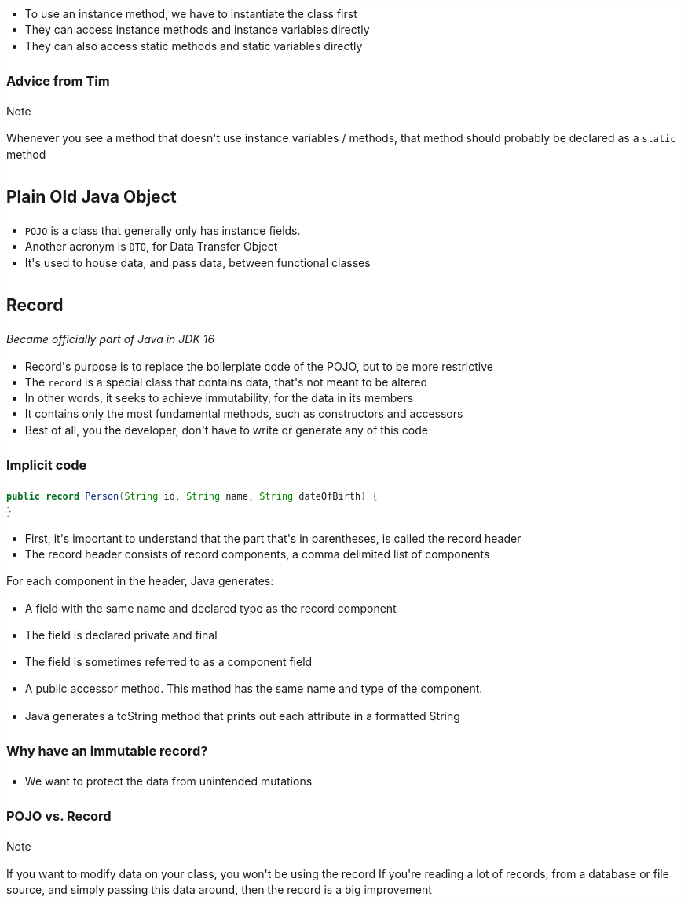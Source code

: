 * To use an instance method, we have to instantiate the class first
* They can access instance methods and instance variables directly
* They can also access static methods and static variables directly

### Advice from Tim

> [!NOTE]
> Whenever you see a method that doesn't use instance variables / methods, that method should probably be declared as
> a `static` method

## Plain Old Java Object

* `POJO` is a class that generally only has instance fields.
* Another acronym is `DTO`, for Data Transfer Object
* It's used to house data, and pass data, between functional classes

## Record

_Became officially part of Java in JDK 16_

* Record's purpose is to replace the boilerplate code of the POJO, but to be more restrictive
* The `record` is a special class that contains data, that's not meant to be altered
* In other words, it seeks to achieve immutability, for the data in its members
* It contains only the most fundamental methods, such as constructors and accessors
* Best of all, you the developer, don't have to write or generate any of this code

### Implicit code

```java
public record Person(String id, String name, String dateOfBirth) {
}
```

* First, it's important to understand that the part that's in parentheses, is called the record header
* The record header consists of record components, a comma delimited list of components

For each component in the header, Java generates:

* A field with the same name and declared type as the record component
* The field is declared private and final
* The field is sometimes referred to as a component field
* A public accessor method. This method has the same name and type of the component.

* Java generates a toString method that prints out each attribute in a formatted String

### Why have an immutable record?

* We want to protect the data from unintended mutations

### POJO vs. Record

> [!NOTE]
> If you want to modify data on your class, you won't be using the record
> If you're reading a lot of records, from a database or file source, and simply passing this data around, then the
> record is a big improvement
